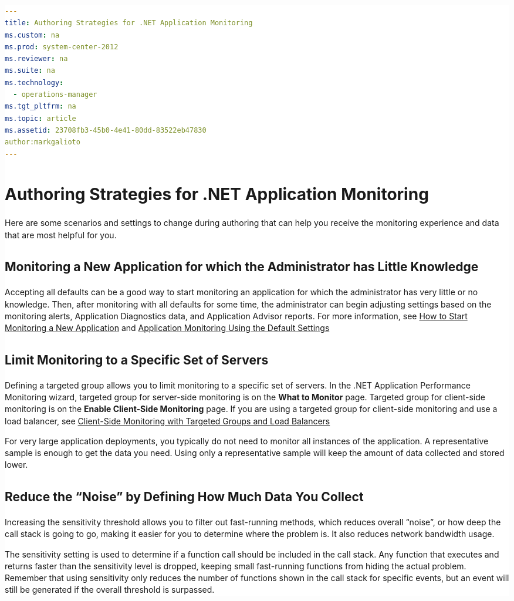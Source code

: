 ```yaml
---
title: Authoring Strategies for .NET Application Monitoring
ms.custom: na
ms.prod: system-center-2012
ms.reviewer: na
ms.suite: na
ms.technology: 
  - operations-manager
ms.tgt_pltfrm: na
ms.topic: article
ms.assetid: 23708fb3-45b0-4e41-80dd-83522eb47830
author:markgalioto
---
```

# Authoring Strategies for .NET Application Monitoring
Here are some scenarios and settings to change during authoring that can help you receive the monitoring experience and data that are most helpful for you.  
  
## Monitoring a New Application for which the Administrator has Little Knowledge  
Accepting all defaults can be a good way to start monitoring an application for which the administrator has very little or no knowledge. Then, after monitoring with all defaults for some time, the administrator can begin adjusting settings based on the monitoring alerts, Application Diagnostics data, and Application Advisor reports. For more information, see [How to Start Monitoring a New Application](../../om/manage/How-to-Start-Monitoring-a-New-Application.md) and [Application Monitoring Using the Default Settings](../../om/manage/Application-Monitoring-Using-the-Default-Settings.md)  
  
## Limit Monitoring to a Specific Set of Servers  
Defining a targeted group allows you to limit monitoring to a specific set of servers. In the .NET Application Performance Monitoring wizard, targeted group for server\-side monitoring is on the **What to Monitor** page. Targeted group for client\-side monitoring is on the **Enable Client\-Side Monitoring** page. If you are using a targeted group for client\-side monitoring and use a load balancer, see [Client-Side Monitoring with Targeted Groups and Load Balancers](../../om/manage/Client-Side-Monitoring-with-Targeted-Groups-and-Load-Balancers.md)  
  
For very large application deployments, you typically do not need to monitor all instances of the application. A representative sample is enough to get the data you need. Using only a representative sample will keep the amount of data collected and stored lower.  
  
## Reduce the “Noise” by Defining How Much Data You Collect  
Increasing the sensitivity threshold allows you to filter out fast\-running methods, which reduces overall “noise”, or how deep the call stack is going to go, making it easier for you to determine where the problem is. It also reduces network bandwidth usage.  
  
The sensitivity setting is used to determine if a function call should be included in the call stack. Any function that executes and returns faster than the sensitivity level is dropped, keeping small fast\-running functions from hiding the actual problem. Remember that using sensitivity only reduces the number of functions shown in the call stack for specific events, but an event will still be generated if the overall threshold is surpassed.  
  